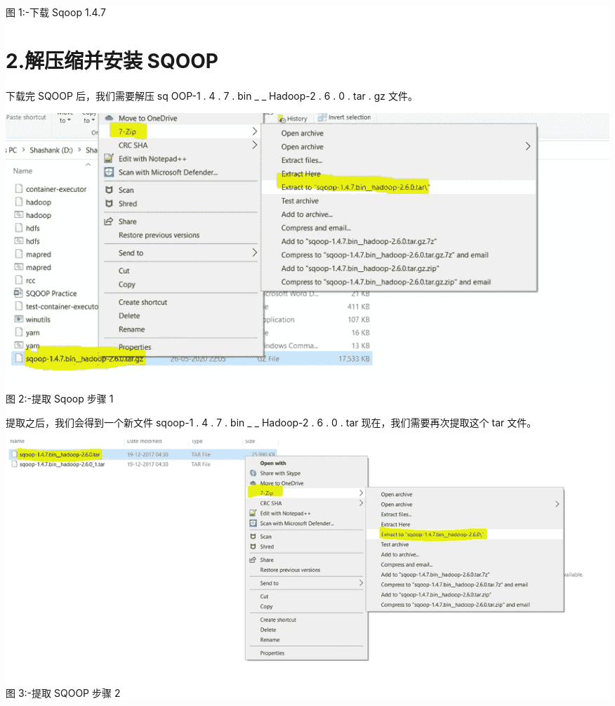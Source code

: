 图 1:-下载 Sqoop 1.4.7

# 2.解压缩并安装 SQOOP

下载完 SQOOP 后，我们需要解压 sq OOP-1 . 4 . 7 . bin _ _ Hadoop-2 . 6 . 0 . tar . gz 文件。

![](img/93d9bb003cba61254b3072c2d111e693.png)

图 2:-提取 Sqoop 步骤 1

提取之后，我们会得到一个新文件 sqoop-1 . 4 . 7 . bin _ _ Hadoop-2 . 6 . 0 . tar
现在，我们需要再次提取这个 tar 文件。

![](img/850434541c5cf0e755062166cf7f141b.png)

图 3:-提取 SQOOP 步骤 2
